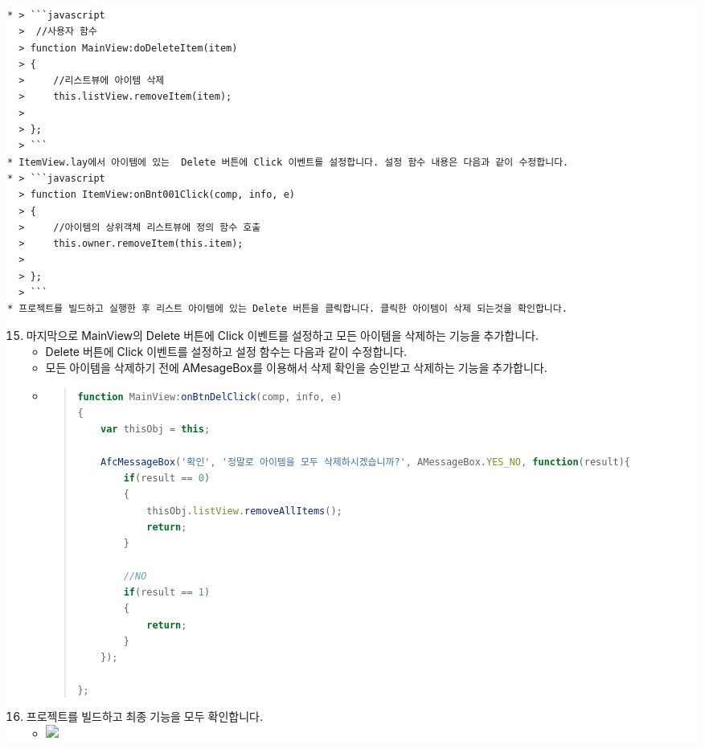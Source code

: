     * > ```javascript
      >  //사용자 함수
      > function MainView:doDeleteItem(item)
      > {    
      >     //리스트뷰에 아이템 삭제
      >     this.listView.removeItem(item);
      >     
      > };
      > ```
    * ItemView.lay에서 아이템에 있는  Delete 버튼에 Click 이벤트를 설정합니다. 설정 함수 내용은 다음과 같이 수정합니다.  
    * > ```javascript
      > function ItemView:onBnt001Click(comp, info, e)
      > {
      >     //아이템의 상위객체 리스트뷰에 정의 함수 호출
      >     this.owner.removeItem(this.item);
      >
      > };
      > ```
    * 프로젝트를 빌드하고 실행한 후 리스트 아이템에 있는 Delete 버튼을 클릭합니다. 클릭한 아이템이 삭제 되는것을 확인합니다.
15. 마지막으로 MainView의 Delete 버튼에 Click 이벤트를 설정하고 모든 아이템을 삭제하는 기능을 추가합니다.
    * Delete 버튼에 Click 이벤트를 설정하고 설정 함수는 다음과 같이 수정합니다.   
    * 모든 아이템을 삭제하기 전에 AMesageBox를 이용해서 삭제 확인을 승인받고 삭제하는 기능을 추가합니다.  
    * > ```javascript
      > function MainView:onBtnDelClick(comp, info, e)
      > {
      >     var thisObj = this;
      >     
      >     AfcMessageBox('확인', '정말로 아이템을 모두 삭제하시겠습니까?', AMessageBox.YES_NO, function(result){
      >         if(result == 0)
      >         {
      >             thisObj.listView.removeAllItems();            
      >             return;
      >         }
      >             
      >         //NO
      >         if(result == 1)
      >         {
      >             return;
      >         }    
      >     });
      >     
      > };
      > ```
16. 프로젝트를 빌드하고 최종 기능을 모두 확인합니다.
    * ![](https://github.com/asoosoft/spidergen-guidebook/tree/eeac9656bff5b368e79bf9dad544cae218642e17/assets/listview-ex-012.png)

